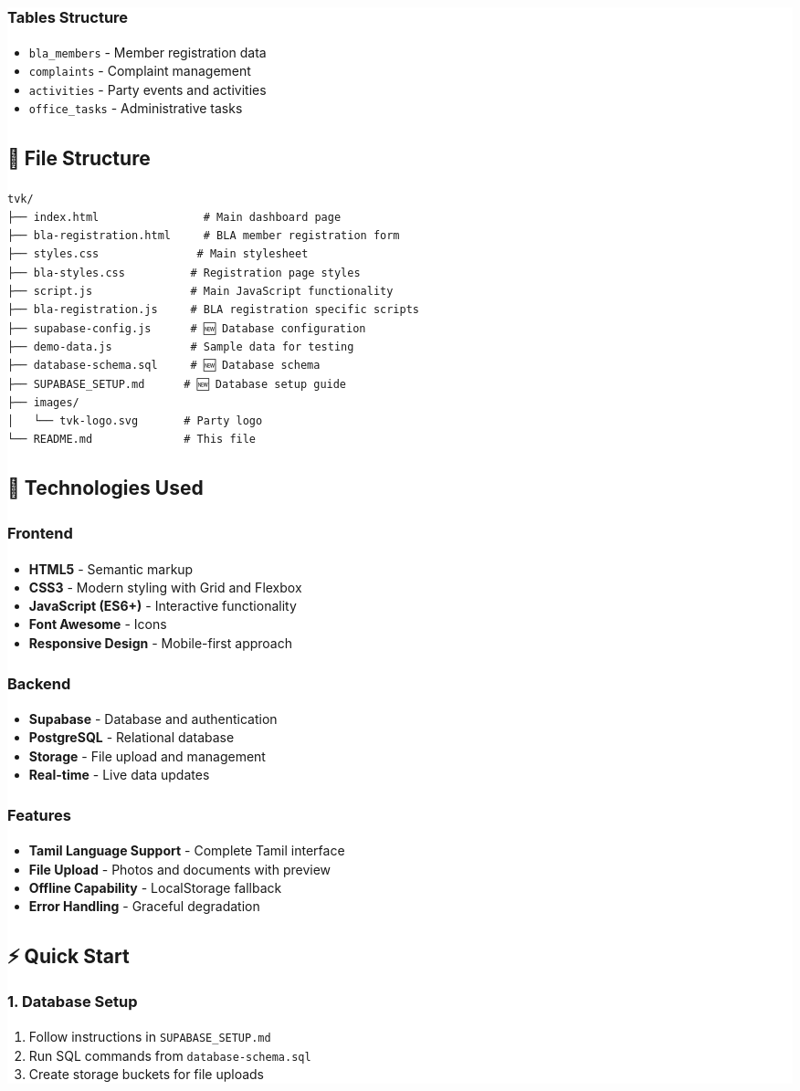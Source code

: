 ### Tables Structure
- `bla_members` - Member registration data
- `complaints` - Complaint management
- `activities` - Party events and activities
- `office_tasks` - Administrative tasks

## 📁 File Structure

```
tvk/
├── index.html                # Main dashboard page
├── bla-registration.html     # BLA member registration form
├── styles.css               # Main stylesheet
├── bla-styles.css          # Registration page styles
├── script.js               # Main JavaScript functionality
├── bla-registration.js     # BLA registration specific scripts
├── supabase-config.js      # 🆕 Database configuration
├── demo-data.js            # Sample data for testing
├── database-schema.sql     # 🆕 Database schema
├── SUPABASE_SETUP.md      # 🆕 Database setup guide
├── images/
│   └── tvk-logo.svg       # Party logo
└── README.md              # This file
```

## 🚀 Technologies Used

### Frontend
- **HTML5** - Semantic markup
- **CSS3** - Modern styling with Grid and Flexbox
- **JavaScript (ES6+)** - Interactive functionality
- **Font Awesome** - Icons
- **Responsive Design** - Mobile-first approach

### Backend
- **Supabase** - Database and authentication
- **PostgreSQL** - Relational database
- **Storage** - File upload and management
- **Real-time** - Live data updates

### Features
- **Tamil Language Support** - Complete Tamil interface
- **File Upload** - Photos and documents with preview
- **Offline Capability** - LocalStorage fallback
- **Error Handling** - Graceful degradation

## ⚡ Quick Start

### 1. Database Setup
1. Follow instructions in `SUPABASE_SETUP.md`
2. Run SQL commands from `database-schema.sql`
3. Create storage buckets for file uploads
